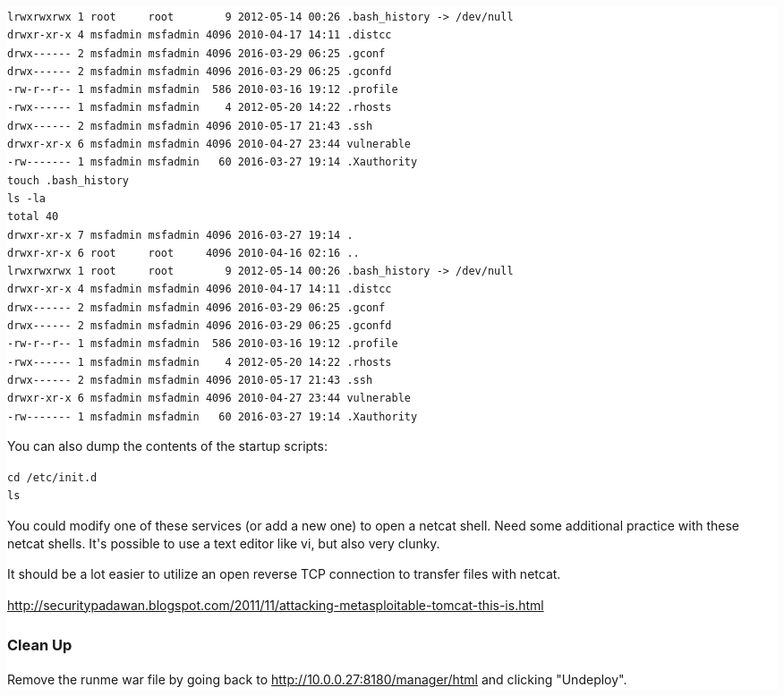 ```
lrwxrwxrwx 1 root     root        9 2012-05-14 00:26 .bash_history -> /dev/null
drwxr-xr-x 4 msfadmin msfadmin 4096 2010-04-17 14:11 .distcc
drwx------ 2 msfadmin msfadmin 4096 2016-03-29 06:25 .gconf
drwx------ 2 msfadmin msfadmin 4096 2016-03-29 06:25 .gconfd
-rw-r--r-- 1 msfadmin msfadmin  586 2010-03-16 19:12 .profile
-rwx------ 1 msfadmin msfadmin    4 2012-05-20 14:22 .rhosts
drwx------ 2 msfadmin msfadmin 4096 2010-05-17 21:43 .ssh
drwxr-xr-x 6 msfadmin msfadmin 4096 2010-04-27 23:44 vulnerable
-rw------- 1 msfadmin msfadmin   60 2016-03-27 19:14 .Xauthority
touch .bash_history
ls -la
total 40
drwxr-xr-x 7 msfadmin msfadmin 4096 2016-03-27 19:14 .
drwxr-xr-x 6 root     root     4096 2010-04-16 02:16 ..
lrwxrwxrwx 1 root     root        9 2012-05-14 00:26 .bash_history -> /dev/null
drwxr-xr-x 4 msfadmin msfadmin 4096 2010-04-17 14:11 .distcc
drwx------ 2 msfadmin msfadmin 4096 2016-03-29 06:25 .gconf
drwx------ 2 msfadmin msfadmin 4096 2016-03-29 06:25 .gconfd
-rw-r--r-- 1 msfadmin msfadmin  586 2010-03-16 19:12 .profile
-rwx------ 1 msfadmin msfadmin    4 2012-05-20 14:22 .rhosts
drwx------ 2 msfadmin msfadmin 4096 2010-05-17 21:43 .ssh
drwxr-xr-x 6 msfadmin msfadmin 4096 2010-04-27 23:44 vulnerable
-rw------- 1 msfadmin msfadmin   60 2016-03-27 19:14 .Xauthority
```
You can also dump the contents of the startup scripts:
```
cd /etc/init.d
ls
```
You could modify one of these services (or add a new one) to open a netcat shell. Need some additional practice with these netcat shells. It's possible to use a text editor like vi, but also very clunky.

It should be a lot easier to utilize an open reverse TCP connection to transfer files with netcat.

http://securitypadawan.blogspot.com/2011/11/attacking-metasploitable-tomcat-this-is.html
### Clean Up

Remove the runme war file by going back to http://10.0.0.27:8180/manager/html and clicking "Undeploy".
